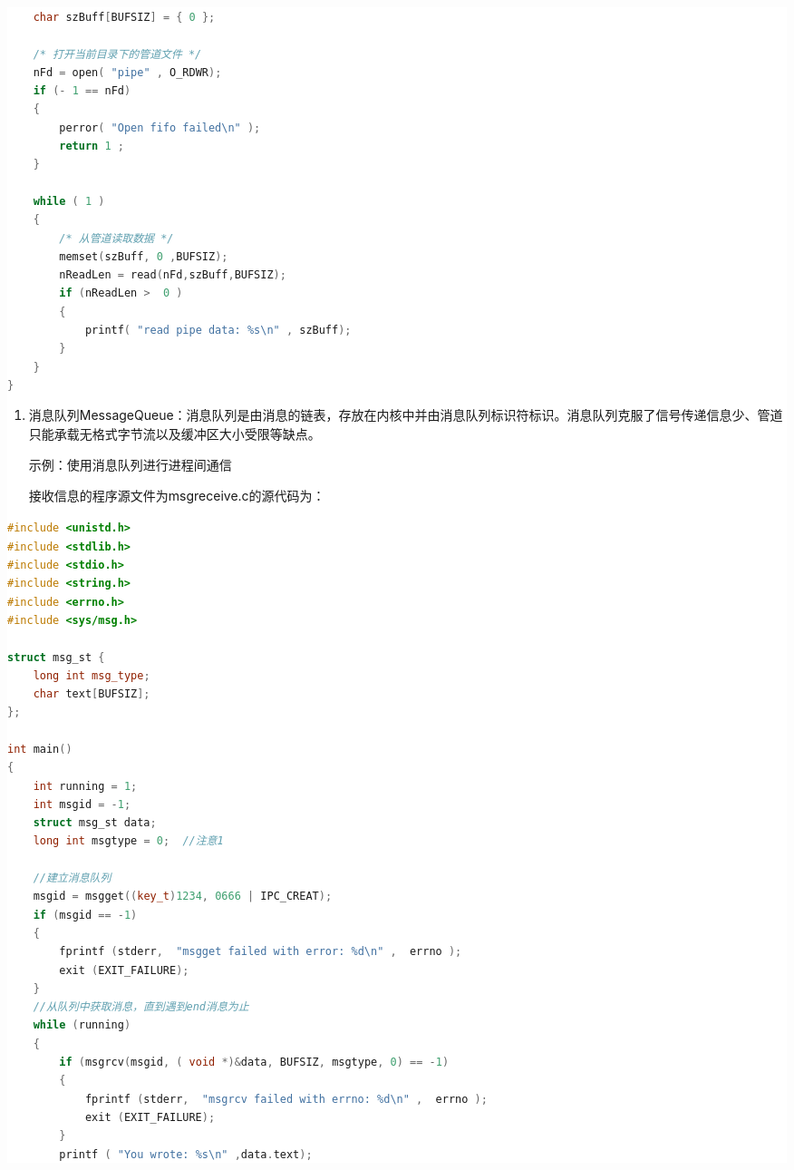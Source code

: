 ```c
    char szBuff[BUFSIZ] = { 0 };  
    
    /* 打开当前目录下的管道文件 */  
    nFd = open( "pipe" , O_RDWR);  
    if (- 1 == nFd)  
    {     
        perror( "Open fifo failed\n" );  
        return 1 ;  
    }
    
    while ( 1 )
    {     
        /* 从管道读取数据 */  
        memset(szBuff, 0 ,BUFSIZ); 
        nReadLen = read(nFd,szBuff,BUFSIZ); 
        if (nReadLen >  0 )   
        {     
            printf( "read pipe data: %s\n" , szBuff); 
        }
    }
}
```

1. 消息队列MessageQueue：消息队列是由消息的链表，存放在内核中并由消息队列标识符标识。消息队列克服了信号传递信息少、管道只能承载无格式字节流以及缓冲区大小受限等缺点。

   示例：使用消息队列进行进程间通信

   接收信息的程序源文件为msgreceive.c的源代码为：

```c++
#include <unistd.h>
#include <stdlib.h>
#include <stdio.h> 
#include <string.h>
#include <errno.h>
#include <sys/msg.h>

struct msg_st { 
    long int msg_type; 
    char text[BUFSIZ];
};

int main()
{
    int running = 1;  
    int msgid = -1;   
    struct msg_st data; 
    long int msgtype = 0;  //注意1
    
    //建立消息队列   
    msgid = msgget((key_t)1234, 0666 | IPC_CREAT); 
    if (msgid == -1)  
    {     
        fprintf (stderr,  "msgget failed with error: %d\n" ,  errno );
        exit (EXIT_FAILURE); 
    }   
    //从队列中获取消息，直到遇到end消息为止 
    while (running)   
    {
        if (msgrcv(msgid, ( void *)&data, BUFSIZ, msgtype, 0) == -1) 
        {      
            fprintf (stderr,  "msgrcv failed with errno: %d\n" ,  errno ); 
            exit (EXIT_FAILURE);   
        }    
        printf ( "You wrote: %s\n" ,data.text);   
```
